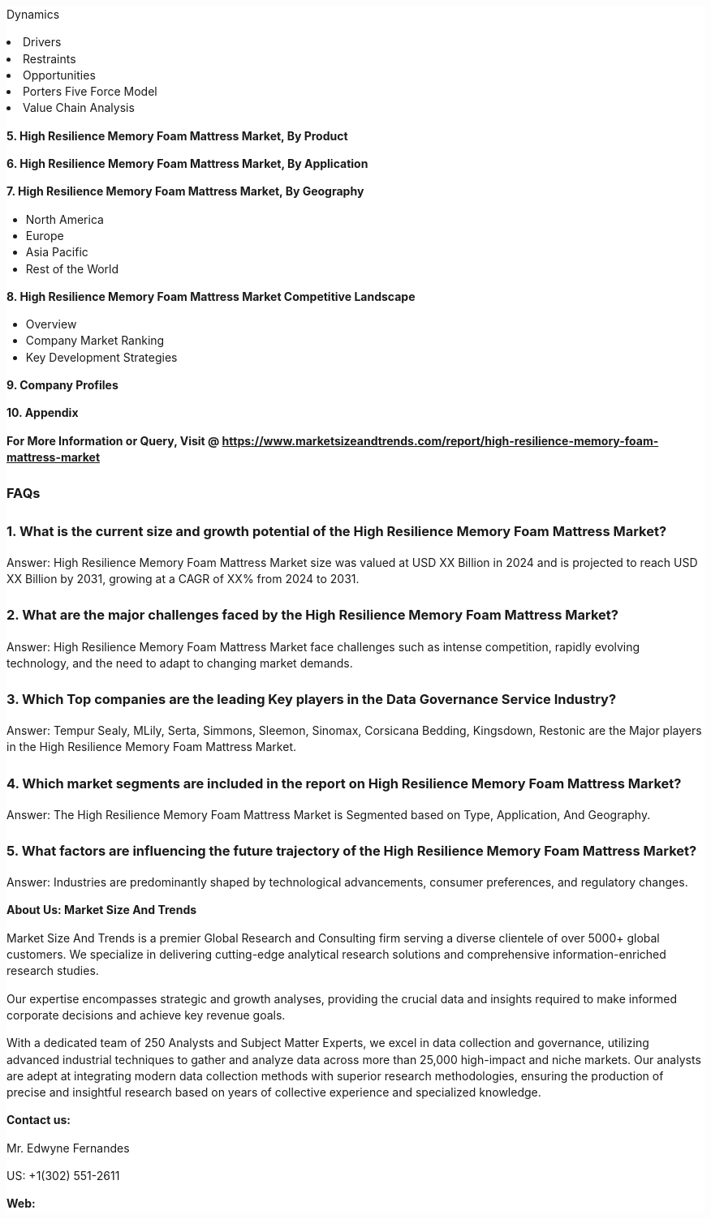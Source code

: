 Dynamics</span></li><li><span class="">Drivers</span></li><li><span class="">Restraints</span></li><li><span class="">Opportunities</span></li><li><span class="">Porters Five Force Model</span></li><li><span class="">Value Chain Analysis</span></li></ul></div><div class="" data-test-id=""><p><strong><span class="">5. High Resilience Memory Foam Mattress Market, By Product</span></strong></p></div><div class="" data-test-id=""><p><strong><span class="">6. High Resilience Memory Foam Mattress Market, By Application</span></strong></p></div><div class="" data-test-id=""><p><strong><span class="">7. High Resilience Memory Foam Mattress Market, By Geography</span></strong></p></div><div class="" data-test-id=""><ul><li><span class="">North America</span></li><li><span class="">Europe</span></li><li><span class="">Asia Pacific</span></li><li><span class="">Rest of the World</span></li></ul></div><div class="" data-test-id=""><p><strong><span class="">8. High Resilience Memory Foam Mattress Market Competitive Landscape</span></strong></p></div><div class="" data-test-id=""><ul><li><span class="">Overview</span></li><li><span class="">Company Market Ranking</span></li><li><span class="">Key Development Strategies</span></li></ul></div><div class="" data-test-id=""><p><strong><span class="">9. Company Profiles</span></strong></p></div><div class="" data-test-id=""><p><strong><span class="">10. Appendix</span></strong></p></div><div class="" data-test-id=""><p><strong><span class="">For More Information or Query, Visit @ <a href="https://www.marketsizeandtrends.com/report/high-resilience-memory-foam-mattress-market" target="_blank">https://www.marketsizeandtrends.com/report/high-resilience-memory-foam-mattress-market</a></span></strong></p></div><div class="" data-test-id=""><div class="article-main__content" data-test-id="publishing-text-block"><h3><strong><span class="">FAQs</span></strong></h3></div><div class="article-main__content" data-test-id="publishing-text-block"><h3><span class="">1. What is the current size and growth potential of the High Resilience Memory Foam Mattress Market?</span></h3></div><div class="article-main__content" data-test-id="publishing-text-block"><p><span class="font-[700]">Answer</span><span class="">: High Resilience Memory Foam Mattress Market size was valued at USD XX Billion in 2024 and is projected to reach USD XX Billion by 2031, growing at a CAGR of XX% from 2024 to 2031.</span></p></div><div class="article-main__content" data-test-id="publishing-text-block"><h3><span class="">2. What are the major challenges faced by the High Resilience Memory Foam Mattress Market?</span></h3></div><div class="article-main__content" data-test-id="publishing-text-block"><p><span class="font-[700]">Answer</span><span class="">: High Resilience Memory Foam Mattress Market face challenges such as intense competition, rapidly evolving technology, and the need to adapt to changing market demands.</span></p></div><div class="article-main__content" data-test-id="publishing-text-block"><h3><span class="">3. Which Top companies are the leading Key players in the Data Governance Service Industry?</span></h3></div><div class="article-main__content" data-test-id="publishing-text-block"><p><span class="font-[700]">Answer</span><span class="">: Tempur Sealy, MLily, Serta, Simmons, Sleemon, Sinomax, Corsicana Bedding, Kingsdown, Restonic are the Major players in the High Resilience Memory Foam Mattress Market.</span></p></div><div class="article-main__content" data-test-id="publishing-text-block"><h3><span class="">4. Which market segments are included in the report on High Resilience Memory Foam Mattress Market?</span></h3></div><div class="article-main__content" data-test-id="publishing-text-block"><p><span class="font-[700]">Answer</span><span class="">: The High Resilience Memory Foam Mattress Market is Segmented based on Type, Application, And Geography.</span></p></div><div class="article-main__content" data-test-id="publishing-text-block"><h3><span class="">5. What factors are influencing the future trajectory of the High Resilience Memory Foam Mattress Market?</span></h3></div><div class="article-main__content" data-test-id="publishing-text-block"><p><span class="font-[700]">Answer:</span><span class="">&nbsp;Industries are predominantly shaped by technological advancements, consumer preferences, and regulatory changes.</span></p></div><p><strong><span class="">About Us: Market Size And Trends</span></strong></p></div><div class="" data-test-id=""><p><span class="">Market Size And Trends is a premier Global Research and Consulting firm serving a diverse clientele of over 5000+ global customers. We specialize in delivering cutting-edge analytical research solutions and comprehensive information-enriched research studies.</span></p></div><div class="" data-test-id=""><p><span class="">Our expertise encompasses strategic and growth analyses, providing the crucial data and insights required to make informed corporate decisions and achieve key revenue goals.</span></p></div><div class="" data-test-id=""><p><span class="">With a dedicated team of 250 Analysts and Subject Matter Experts, we excel in data collection and governance, utilizing advanced industrial techniques to gather and analyze data across more than 25,000 high-impact and niche markets. Our analysts are adept at integrating modern data collection methods with superior research methodologies, ensuring the production of precise and insightful research based on years of collective experience and specialized knowledge.</span></p></div><div class="" data-test-id=""><p><strong><span class="">Contact us:</span></strong></p></div><div class="" data-test-id=""><p><span class="">Mr. Edwyne Fernandes</span></p></div><div class="" data-test-id=""><p><span class="">US: +1(302) 551-2611<br /></span></p><p><span class=""><strong>Web:</strong>